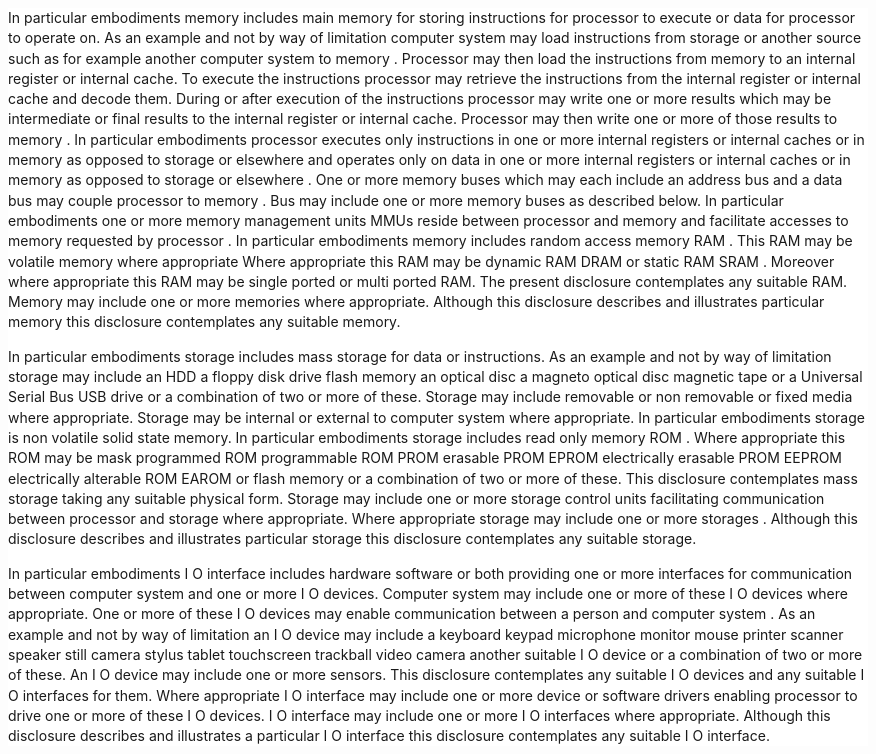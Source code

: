 
In particular embodiments memory includes main memory for storing instructions for processor to execute or data for processor to operate on. As an example and not by way of limitation computer system may load instructions from storage or another source such as for example another computer system to memory . Processor may then load the instructions from memory to an internal register or internal cache. To execute the instructions processor may retrieve the instructions from the internal register or internal cache and decode them. During or after execution of the instructions processor may write one or more results which may be intermediate or final results to the internal register or internal cache. Processor may then write one or more of those results to memory . In particular embodiments processor executes only instructions in one or more internal registers or internal caches or in memory as opposed to storage or elsewhere and operates only on data in one or more internal registers or internal caches or in memory as opposed to storage or elsewhere . One or more memory buses which may each include an address bus and a data bus may couple processor to memory . Bus may include one or more memory buses as described below. In particular embodiments one or more memory management units MMUs reside between processor and memory and facilitate accesses to memory requested by processor . In particular embodiments memory includes random access memory RAM . This RAM may be volatile memory where appropriate Where appropriate this RAM may be dynamic RAM DRAM or static RAM SRAM . Moreover where appropriate this RAM may be single ported or multi ported RAM. The present disclosure contemplates any suitable RAM. Memory may include one or more memories where appropriate. Although this disclosure describes and illustrates particular memory this disclosure contemplates any suitable memory.

In particular embodiments storage includes mass storage for data or instructions. As an example and not by way of limitation storage may include an HDD a floppy disk drive flash memory an optical disc a magneto optical disc magnetic tape or a Universal Serial Bus USB drive or a combination of two or more of these. Storage may include removable or non removable or fixed media where appropriate. Storage may be internal or external to computer system where appropriate. In particular embodiments storage is non volatile solid state memory. In particular embodiments storage includes read only memory ROM . Where appropriate this ROM may be mask programmed ROM programmable ROM PROM erasable PROM EPROM electrically erasable PROM EEPROM electrically alterable ROM EAROM or flash memory or a combination of two or more of these. This disclosure contemplates mass storage taking any suitable physical form. Storage may include one or more storage control units facilitating communication between processor and storage where appropriate. Where appropriate storage may include one or more storages . Although this disclosure describes and illustrates particular storage this disclosure contemplates any suitable storage.

In particular embodiments I O interface includes hardware software or both providing one or more interfaces for communication between computer system and one or more I O devices. Computer system may include one or more of these I O devices where appropriate. One or more of these I O devices may enable communication between a person and computer system . As an example and not by way of limitation an I O device may include a keyboard keypad microphone monitor mouse printer scanner speaker still camera stylus tablet touchscreen trackball video camera another suitable I O device or a combination of two or more of these. An I O device may include one or more sensors. This disclosure contemplates any suitable I O devices and any suitable I O interfaces for them. Where appropriate I O interface may include one or more device or software drivers enabling processor to drive one or more of these I O devices. I O interface may include one or more I O interfaces where appropriate. Although this disclosure describes and illustrates a particular I O interface this disclosure contemplates any suitable I O interface.
